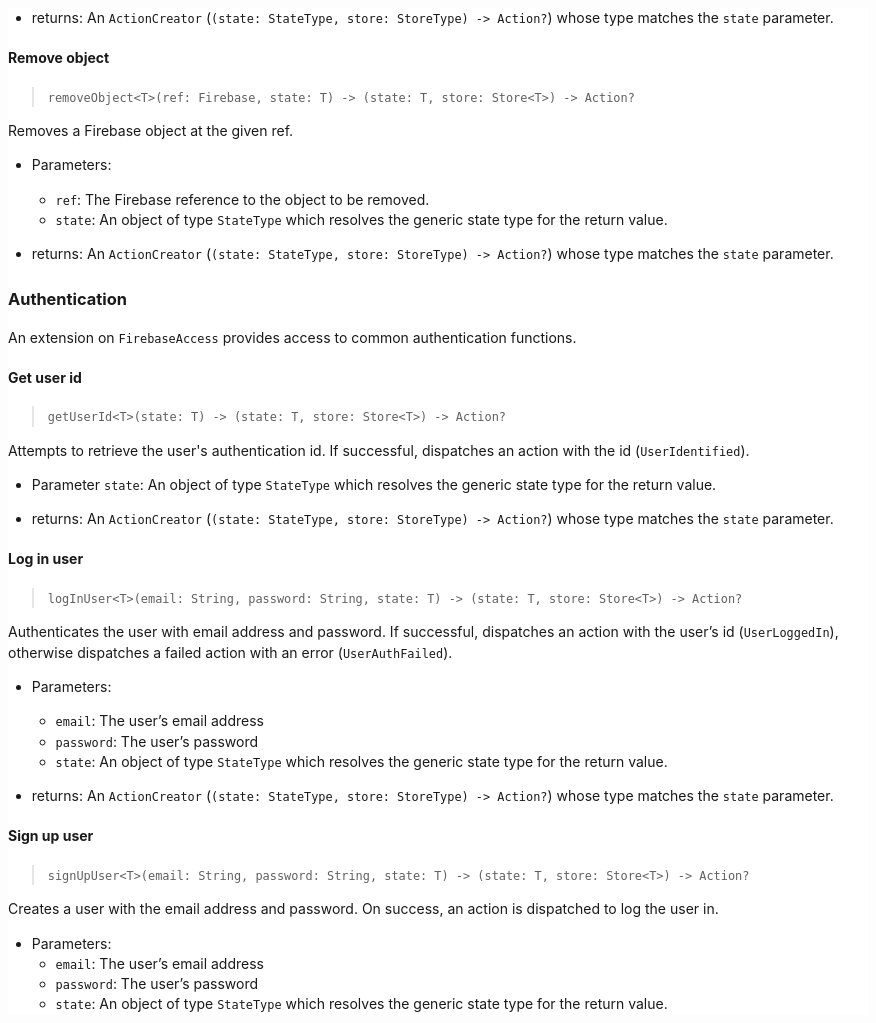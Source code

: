 - returns: An `ActionCreator` (`(state: StateType, store: StoreType) -> Action?`) whose type matches the `state` parameter.

#### Remove object
> `removeObject<T>(ref: Firebase, state: T) -> (state: T, store: Store<T>) -> Action?`

Removes a Firebase object at the given ref.

- Parameters:
    - `ref`:     The Firebase reference to the object to be removed.
    - `state`:   An object of type `StateType` which resolves the generic state type for the return value.

- returns:     An `ActionCreator` (`(state: StateType, store: StoreType) -> Action?`) whose  type matches the `state` parameter.

### Authentication
An extension on `FirebaseAccess` provides access to common authentication functions.

#### Get user id
> `getUserId<T>(state: T) -> (state: T, store: Store<T>) -> Action?`

Attempts to retrieve the user's authentication id. If successful, dispatches an action with the id (`UserIdentified`).

- Parameter `state`: An object of type `StateType` which resolves the generic state type for the return value.

- returns: An `ActionCreator` (`(state: StateType, store: StoreType) -> Action?`) whose type matches the `state` parameter.

#### Log in user
> `logInUser<T>(email: String, password: String, state: T) -> (state: T, store: Store<T>) -> Action?`

Authenticates the user with email address and password. If successful, dispatches an action with the user’s id (`UserLoggedIn`), otherwise dispatches a failed action with an error (`UserAuthFailed`).

- Parameters:
   - `email`:    The user’s email address
   - `password`: The user’s password
   - `state`:    An object of type `StateType` which resolves the generic state type for the return value.

- returns: An `ActionCreator` (`(state: StateType, store: StoreType) -> Action?`) whose type matches the `state` parameter.

#### Sign up user
> `signUpUser<T>(email: String, password: String, state: T) -> (state: T, store: Store<T>) -> Action?`

Creates a user with the email address and password. On success, an action is dispatched to log the user in.

- Parameters:
   - `email`:    The user’s email address
   - `password`: The user’s password
   - `state`:    An object of type `StateType` which resolves the generic state type for the return value.
